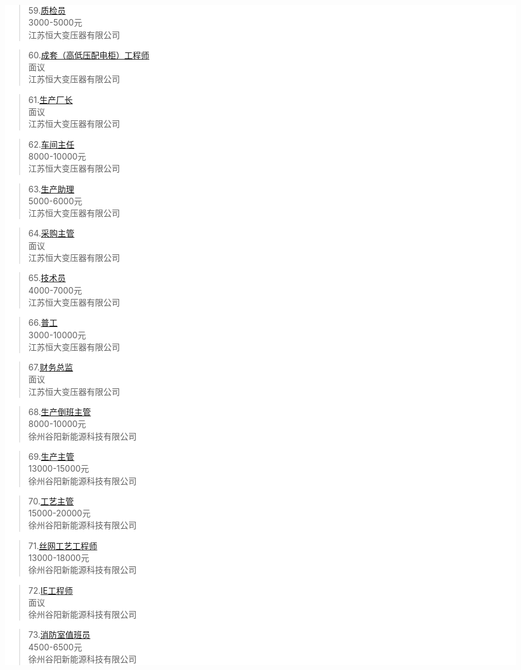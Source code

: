 >59.[质检员](https://www.pzhr.com/job/17089.html)<br>
>3000-5000元<br>
>江苏恒大变压器有限公司

>60.[成套（高低压配电柜）工程师](https://www.pzhr.com/job/17088.html)<br>
>面议<br>
>江苏恒大变压器有限公司

>61.[生产厂长](https://www.pzhr.com/job/17087.html)<br>
>面议<br>
>江苏恒大变压器有限公司

>62.[车间主任](https://www.pzhr.com/job/17086.html)<br>
>8000-10000元<br>
>江苏恒大变压器有限公司

>63.[生产助理](https://www.pzhr.com/job/17085.html)<br>
>5000-6000元<br>
>江苏恒大变压器有限公司

>64.[采购主管](https://www.pzhr.com/job/17084.html)<br>
>面议<br>
>江苏恒大变压器有限公司

>65.[技术员](https://www.pzhr.com/job/17083.html)<br>
>4000-7000元<br>
>江苏恒大变压器有限公司

>66.[普工](https://www.pzhr.com/job/17082.html)<br>
>3000-10000元<br>
>江苏恒大变压器有限公司

>67.[财务总监](https://www.pzhr.com/job/17080.html)<br>
>面议<br>
>江苏恒大变压器有限公司

>68.[生产倒班主管](https://www.pzhr.com/job/17272.html)<br>
>8000-10000元<br>
>徐州谷阳新能源科技有限公司

>69.[生产主管](https://www.pzhr.com/job/17271.html)<br>
>13000-15000元<br>
>徐州谷阳新能源科技有限公司

>70.[工艺主管](https://www.pzhr.com/job/17237.html)<br>
>15000-20000元<br>
>徐州谷阳新能源科技有限公司

>71.[丝网工艺工程师](https://www.pzhr.com/job/17215.html)<br>
>13000-18000元<br>
>徐州谷阳新能源科技有限公司

>72.[IE工程师](https://www.pzhr.com/job/15947.html)<br>
>面议<br>
>徐州谷阳新能源科技有限公司

>73.[消防室值班员](https://www.pzhr.com/job/15881.html)<br>
>4500-6500元<br>
>徐州谷阳新能源科技有限公司
